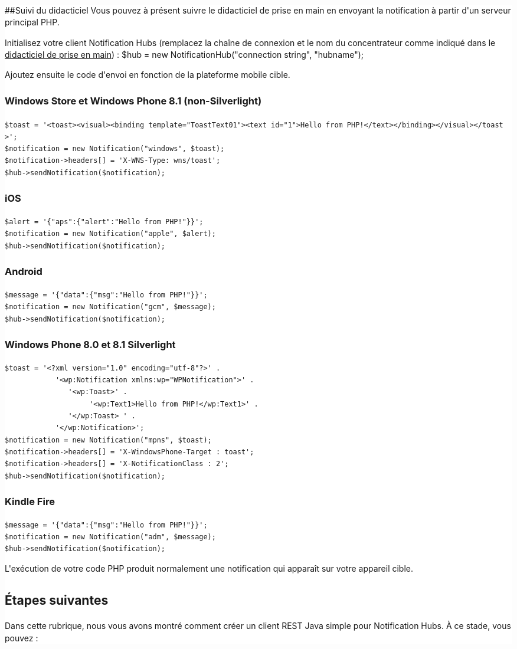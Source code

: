 ##<a name="complete-tutorial"></a>Suivi du didacticiel
Vous pouvez à présent suivre le didacticiel de prise en main en envoyant la notification à partir d'un serveur principal PHP.

Initialisez votre client Notification Hubs (remplacez la chaîne de connexion et le nom du concentrateur comme indiqué dans le [didacticiel de prise en main]) :
	$hub = new NotificationHub("connection string", "hubname");	

Ajoutez ensuite le code d'envoi en fonction de la plateforme mobile cible.

### Windows Store et Windows Phone 8.1 (non-Silverlight)

	$toast = '<toast><visual><binding template="ToastText01"><text id="1">Hello from PHP!</text></binding></visual></toast>';
	$notification = new Notification("windows", $toast);
	$notification->headers[] = 'X-WNS-Type: wns/toast';
	$hub->sendNotification($notification);

### iOS

	$alert = '{"aps":{"alert":"Hello from PHP!"}}';
	$notification = new Notification("apple", $alert);
	$hub->sendNotification($notification);

### Android
	$message = '{"data":{"msg":"Hello from PHP!"}}';
	$notification = new Notification("gcm", $message);
	$hub->sendNotification($notification);

### Windows Phone 8.0 et 8.1 Silverlight

	$toast = '<?xml version="1.0" encoding="utf-8"?>' .
		        '<wp:Notification xmlns:wp="WPNotification">' .
		           '<wp:Toast>' .
		                '<wp:Text1>Hello from PHP!</wp:Text1>' .
		           '</wp:Toast> ' .
		        '</wp:Notification>';
	$notification = new Notification("mpns", $toast);
	$notification->headers[] = 'X-WindowsPhone-Target : toast';
	$notification->headers[] = 'X-NotificationClass : 2';
	$hub->sendNotification($notification);


### Kindle Fire
	$message = '{"data":{"msg":"Hello from PHP!"}}';
	$notification = new Notification("adm", $message);
	$hub->sendNotification($notification);

L'exécution de votre code PHP produit normalement une notification qui apparaît sur votre appareil cible.


## Étapes suivantes
Dans cette rubrique, nous vous avons montré comment créer un client REST Java simple pour Notification Hubs. À ce stade, vous pouvez :


[Exemple de wrapper REST PHP]: https://github.com/Azure/azure-notificationhubs-samples/tree/master/notificationhubs-rest-php
[Didacticiel de prise en main]: http://azure.microsoft.com/fr-fr/documentation/articles/notification-hubs-ios-get-started/